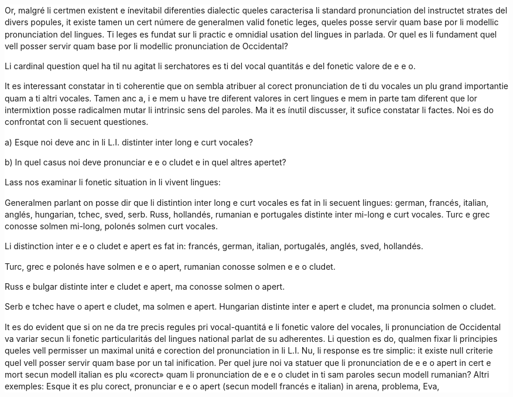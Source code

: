 Or, malgré li certmen existent e ínevitabil diferenties dialectic queles
caracterisa li standard pronunciation del instructet strates del divers
popules, it existe tamen un cert númere de generalmen
valid fonetic leges, queles posse servir quam base por li modellic
pronunciation del lingues. Ti leges es
fundat sur li practic e omnidial usation del lingues in parlada. Or quel
es li fundament quel vell posser
servir quam base por li modellic pronunciation de Occidental?

Li cardinal question quel ha til nu agitat li serchatores es ti del
vocal quantitás e del fonetic valore de e e o.




It es interessant constatar in ti coherentie que on sembla atribuer al
corect pronunciation de ti du vocales
un plu grand importantie quam a ti altri vocales. Tamen anc a, i e mem u
have tre diferent valores in cert
lingues e mem in parte tam diferent que lor intermixtion posse
radicalmen mutar li intrinsic sens del
paroles. Ma it es ínutil discusser, it sufice constatar li factes. Noi
es do confrontat con li secuent
questiones.

a) Esque noi deve anc in li L.I. distinter inter long e curt vocales?

b) In quel casus noi deve pronunciar e e o cludet e in quel altres
apertet?

Lass nos examinar li fonetic situation in li vivent lingues:

Generalmen parlant on posse dir que li distintion inter long e curt
vocales es fat in li secuent lingues:
german, francés, italian, anglés, hungarian, tchec, sved, serb. Russ,
hollandés, rumanian e portugales
distinte inter mi-long e curt vocales. Turc e grec conosse solmen
mi-long, polonés solmen curt vocales.

Li distinction inter e e o cludet e apert es fat in: francés, german,
italian, portugalés, anglés, sved,
hollandés.

Turc, grec e polonés have solmen e e o apert, rumanian conosse solmen e
e o cludet.

Russ e bulgar distinte inter e cludet e apert, ma conosse solmen o
apert.

Serb e tchec have o apert e cludet, ma solmen e apert. Hungarian
distinte inter e apert e cludet, ma
pronuncia solmen o cludet.




It es do evident que si on ne da tre precis regules pri vocal-quantitá e
li fonetic valore del vocales, li
pronunciation de Occidental va variar secun li fonetic particularitás
del lingues national parlat de su
adherentes. Li question es do, qualmen fixar li principies queles vell
permisser un maximal unitá e
corection del pronunciation in li L.I. Nu, li response es tre simplic:
it existe null criterie
quel vell posser servir quam base por un tal inification. Per quel jure
noi va statuer que li
pronunciation de e e o apert in cert e mort secun modell italian es plu
«corect» quam li pronunciation de
e e o cludet in ti sam paroles secun modell rumanian? Altri exemples:
Esque it es plu corect, pronunciar
e e o apert (secun modell francés e italian) in arena, problema, Eva,